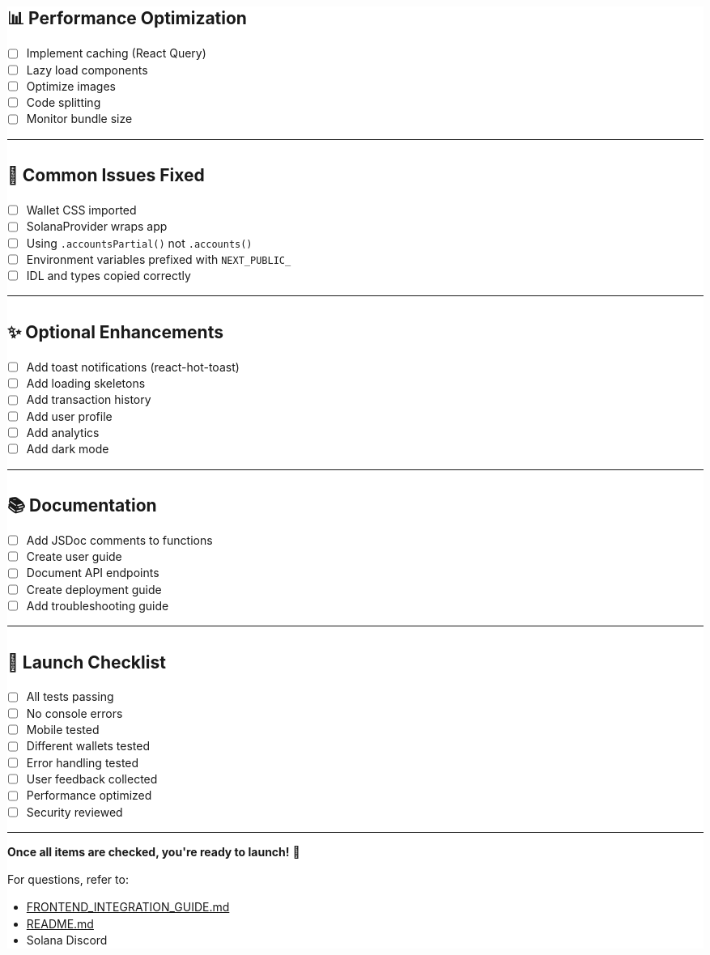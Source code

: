 
## 📊 Performance Optimization

- [ ] Implement caching (React Query)
- [ ] Lazy load components
- [ ] Optimize images
- [ ] Code splitting
- [ ] Monitor bundle size

---

## 🐛 Common Issues Fixed

- [ ] Wallet CSS imported
- [ ] SolanaProvider wraps app
- [ ] Using `.accountsPartial()` not `.accounts()`
- [ ] Environment variables prefixed with `NEXT_PUBLIC_`
- [ ] IDL and types copied correctly

---

## ✨ Optional Enhancements

- [ ] Add toast notifications (react-hot-toast)
- [ ] Add loading skeletons
- [ ] Add transaction history
- [ ] Add user profile
- [ ] Add analytics
- [ ] Add dark mode

---

## 📚 Documentation

- [ ] Add JSDoc comments to functions
- [ ] Create user guide
- [ ] Document API endpoints
- [ ] Create deployment guide
- [ ] Add troubleshooting guide

---

## 🎉 Launch Checklist

- [ ] All tests passing
- [ ] No console errors
- [ ] Mobile tested
- [ ] Different wallets tested
- [ ] Error handling tested
- [ ] User feedback collected
- [ ] Performance optimized
- [ ] Security reviewed

---

**Once all items are checked, you're ready to launch!** 🚀

For questions, refer to:
- [FRONTEND_INTEGRATION_GUIDE.md](./FRONTEND_INTEGRATION_GUIDE.md)
- [README.md](../README.md)
- Solana Discord
